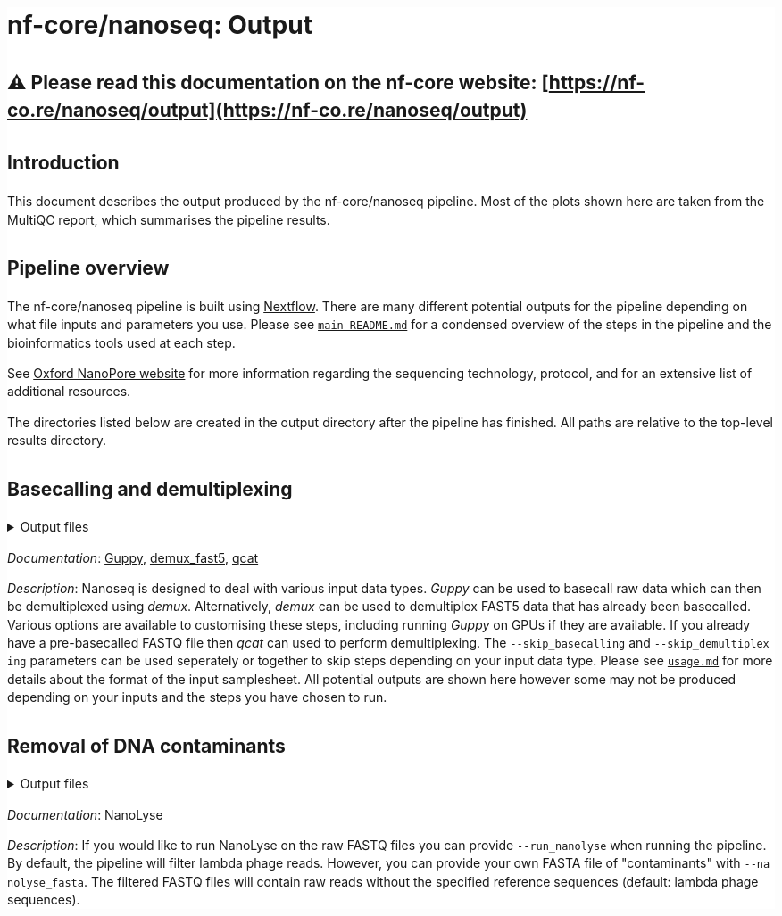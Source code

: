 # nf-core/nanoseq: Output

## :warning: Please read this documentation on the nf-core website: [https://nf-co.re/nanoseq/output](https://nf-co.re/nanoseq/output)

## Introduction

This document describes the output produced by the nf-core/nanoseq pipeline. Most of the plots shown here are taken from the MultiQC report, which summarises the pipeline results.

## Pipeline overview

The nf-core/nanoseq pipeline is built using [Nextflow](https://www.nextflow.io/). There are many different potential outputs for the pipeline depending on what file inputs and parameters you use. Please see [`main README.md`](../README.md) for a condensed overview of the steps in the pipeline and the bioinformatics tools used at each step.

See [Oxford NanoPore website](https://nanoporetech.com/) for more information regarding the sequencing technology, protocol, and for an extensive list of additional resources.

The directories listed below are created in the output directory after the pipeline has finished. All paths are relative to the top-level results directory.

## Basecalling and demultiplexing

<details markdown="1"><summary>Output files</summary></details>

_Documentation_:
[Guppy](https://nanoporetech.com/nanopore-sequencing-data-analysis), [demux_fast5](https://github.com/nanoporetech/ont_fast5_api#demux_fast5), [qcat](https://github.com/nanoporetech/qcat)

_Description_:
Nanoseq is designed to deal with various input data types. _Guppy_ can be used to basecall raw data which can then be demultiplexed using _demux_. Alternatively, _demux_ can be used to demultiplex FAST5 data that has already been basecalled. Various options are available to customising these steps, including running _Guppy_ on GPUs if they are available. If you already have a pre-basecalled FASTQ file then _qcat_ can used to perform demultiplexing. The `--skip_basecalling` and `--skip_demultiplexing` parameters can be used seperately or together to skip steps depending on your input data type. Please see [`usage.md`](usage.md#--input) for more details about the format of the input samplesheet. All potential outputs are shown here however some may not be produced depending on your inputs and the steps you have chosen to run.

## Removal of DNA contaminants

<details markdown="1"><summary>Output files</summary></details>

_Documentation_:
[NanoLyse](https://github.com/wdecoster/nanolyse)

_Description_:
If you would like to run NanoLyse on the raw FASTQ files you can provide `--run_nanolyse` when running the pipeline. By default, the pipeline will filter lambda phage reads. However, you can provide your own FASTA file of "contaminants" with `--nanolyse_fasta`. The filtered FASTQ files will contain raw reads without the specified reference sequences (default: lambda phage sequences).
